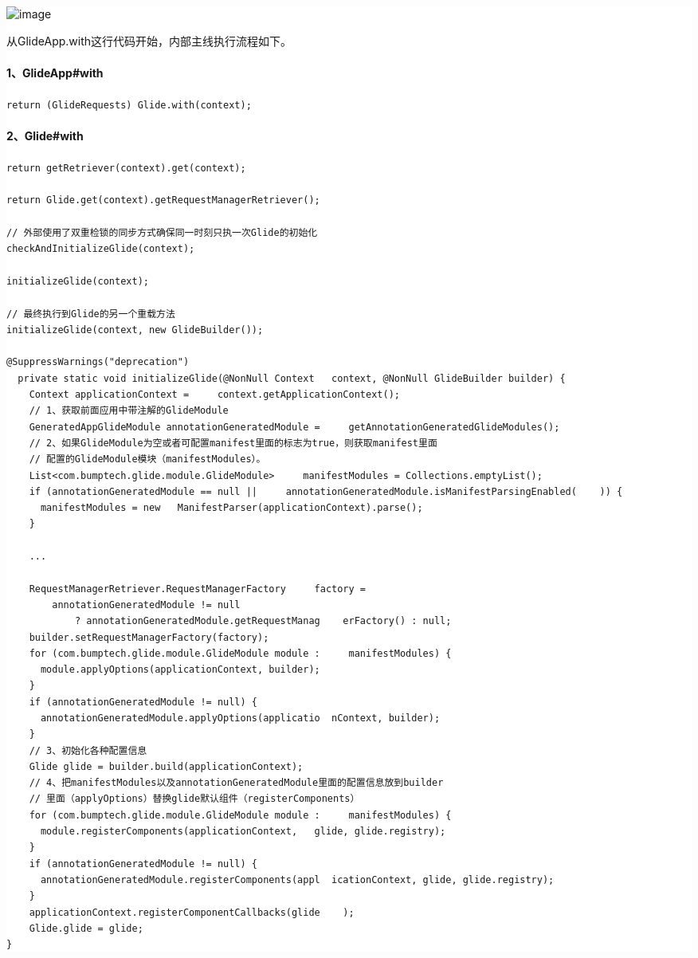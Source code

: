 ![image](//p3-juejin.byteimg.com/tos-cn-i-k3u1fbpfcp/2478933d44534c2fabb6466049b9f3b7~tplv-k3u1fbpfcp-zoom-1.image)

从GlideApp.with这行代码开始，内部主线执行流程如下。

#### 1、GlideApp#with

    return (GlideRequests) Glide.with(context);

#### 2、Glide#with

    return getRetriever(context).get(context);
    
    return Glide.get(context).getRequestManagerRetriever();
    
    // 外部使用了双重检锁的同步方式确保同一时刻只执一次Glide的初始化
    checkAndInitializeGlide(context);
    
    initializeGlide(context);
    
    // 最终执行到Glide的另一个重载方法
    initializeGlide(context, new GlideBuilder());
    
    @SuppressWarnings("deprecation")
      private static void initializeGlide(@NonNull Context   context, @NonNull GlideBuilder builder) {
        Context applicationContext =     context.getApplicationContext();
        // 1、获取前面应用中带注解的GlideModule
        GeneratedAppGlideModule annotationGeneratedModule =     getAnnotationGeneratedGlideModules();
        // 2、如果GlideModule为空或者可配置manifest里面的标志为true，则获取manifest里面
        // 配置的GlideModule模块（manifestModules）。
        List<com.bumptech.glide.module.GlideModule>     manifestModules = Collections.emptyList();
        if (annotationGeneratedModule == null ||     annotationGeneratedModule.isManifestParsingEnabled(    )) {
          manifestModules = new   ManifestParser(applicationContext).parse();
        }
    
        ...
    
        RequestManagerRetriever.RequestManagerFactory     factory =
            annotationGeneratedModule != null
                ? annotationGeneratedModule.getRequestManag    erFactory() : null;
        builder.setRequestManagerFactory(factory);
        for (com.bumptech.glide.module.GlideModule module :     manifestModules) {
          module.applyOptions(applicationContext, builder);
        }
        if (annotationGeneratedModule != null) {
          annotationGeneratedModule.applyOptions(applicatio  nContext, builder);
        }
        // 3、初始化各种配置信息
        Glide glide = builder.build(applicationContext);
        // 4、把manifestModules以及annotationGeneratedModule里面的配置信息放到builder
        // 里面（applyOptions）替换glide默认组件（registerComponents）
        for (com.bumptech.glide.module.GlideModule module :     manifestModules) {
          module.registerComponents(applicationContext,   glide, glide.registry);
        }
        if (annotationGeneratedModule != null) {
          annotationGeneratedModule.registerComponents(appl  icationContext, glide, glide.registry);
        }
        applicationContext.registerComponentCallbacks(glide    );
        Glide.glide = glide;
    }
    